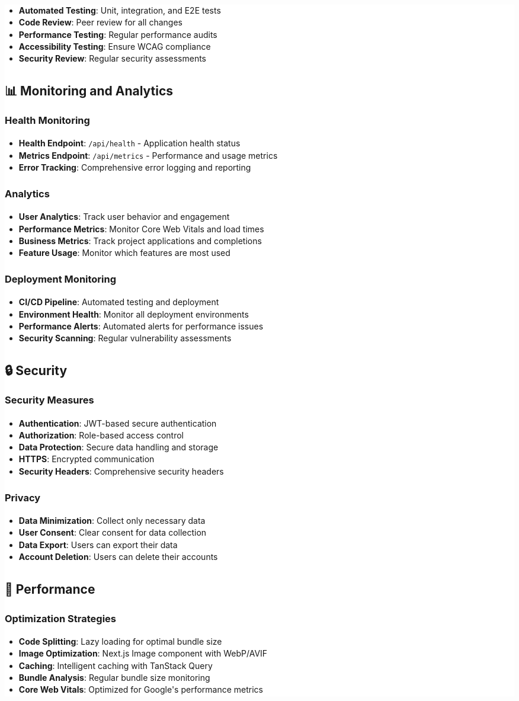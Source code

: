- **Automated Testing**: Unit, integration, and E2E tests
- **Code Review**: Peer review for all changes
- **Performance Testing**: Regular performance audits
- **Accessibility Testing**: Ensure WCAG compliance
- **Security Review**: Regular security assessments

## 📊 Monitoring and Analytics

### Health Monitoring

- **Health Endpoint**: `/api/health` - Application health status
- **Metrics Endpoint**: `/api/metrics` - Performance and usage metrics
- **Error Tracking**: Comprehensive error logging and reporting

### Analytics

- **User Analytics**: Track user behavior and engagement
- **Performance Metrics**: Monitor Core Web Vitals and load times
- **Business Metrics**: Track project applications and completions
- **Feature Usage**: Monitor which features are most used

### Deployment Monitoring

- **CI/CD Pipeline**: Automated testing and deployment
- **Environment Health**: Monitor all deployment environments
- **Performance Alerts**: Automated alerts for performance issues
- **Security Scanning**: Regular vulnerability assessments

## 🔒 Security

### Security Measures

- **Authentication**: JWT-based secure authentication
- **Authorization**: Role-based access control
- **Data Protection**: Secure data handling and storage
- **HTTPS**: Encrypted communication
- **Security Headers**: Comprehensive security headers

### Privacy

- **Data Minimization**: Collect only necessary data
- **User Consent**: Clear consent for data collection
- **Data Export**: Users can export their data
- **Account Deletion**: Users can delete their accounts

## 🚀 Performance

### Optimization Strategies

- **Code Splitting**: Lazy loading for optimal bundle size
- **Image Optimization**: Next.js Image component with WebP/AVIF
- **Caching**: Intelligent caching with TanStack Query
- **Bundle Analysis**: Regular bundle size monitoring
- **Core Web Vitals**: Optimized for Google's performance metrics
